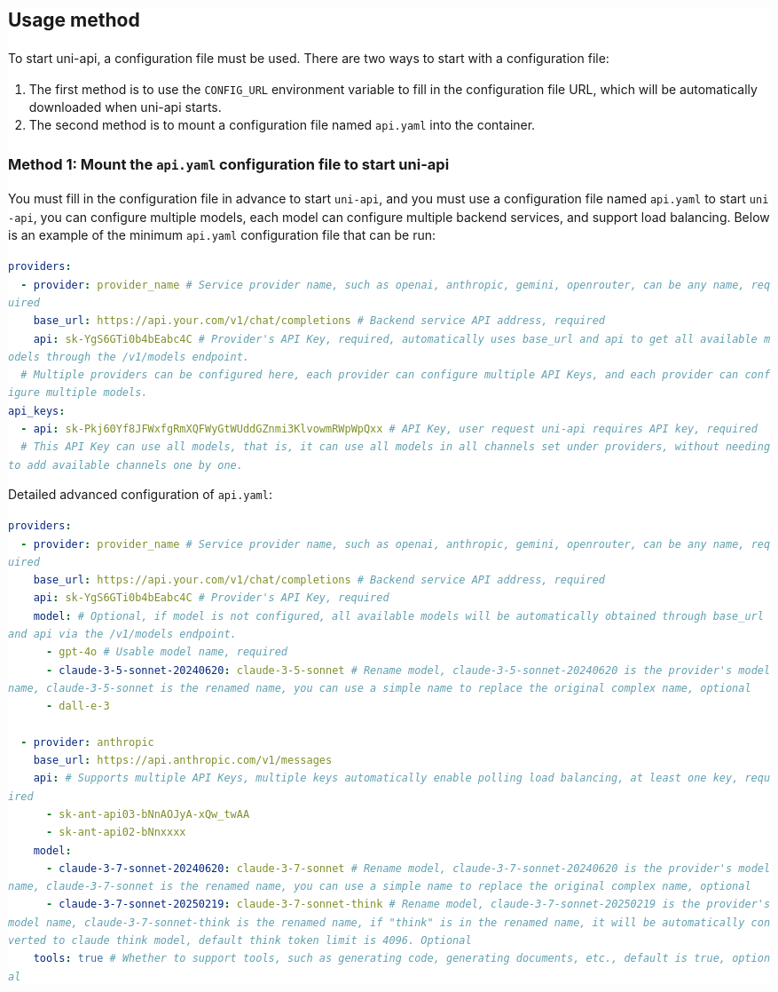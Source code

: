 ## Usage method

To start uni-api, a configuration file must be used. There are two ways to start with a configuration file:

1. The first method is to use the `CONFIG_URL` environment variable to fill in the configuration file URL, which will be automatically downloaded when uni-api starts.
2. The second method is to mount a configuration file named `api.yaml` into the container.

### Method 1: Mount the `api.yaml` configuration file to start uni-api

You must fill in the configuration file in advance to start `uni-api`, and you must use a configuration file named `api.yaml` to start `uni-api`, you can configure multiple models, each model can configure multiple backend services, and support load balancing. Below is an example of the minimum `api.yaml` configuration file that can be run:

```yaml
providers:
  - provider: provider_name # Service provider name, such as openai, anthropic, gemini, openrouter, can be any name, required
    base_url: https://api.your.com/v1/chat/completions # Backend service API address, required
    api: sk-YgS6GTi0b4bEabc4C # Provider's API Key, required, automatically uses base_url and api to get all available models through the /v1/models endpoint.
  # Multiple providers can be configured here, each provider can configure multiple API Keys, and each provider can configure multiple models.
api_keys:
  - api: sk-Pkj60Yf8JFWxfgRmXQFWyGtWUddGZnmi3KlvowmRWpWpQxx # API Key, user request uni-api requires API key, required
  # This API Key can use all models, that is, it can use all models in all channels set under providers, without needing to add available channels one by one.
```

Detailed advanced configuration of `api.yaml`:

```yaml
providers:
  - provider: provider_name # Service provider name, such as openai, anthropic, gemini, openrouter, can be any name, required
    base_url: https://api.your.com/v1/chat/completions # Backend service API address, required
    api: sk-YgS6GTi0b4bEabc4C # Provider's API Key, required
    model: # Optional, if model is not configured, all available models will be automatically obtained through base_url and api via the /v1/models endpoint.
      - gpt-4o # Usable model name, required
      - claude-3-5-sonnet-20240620: claude-3-5-sonnet # Rename model, claude-3-5-sonnet-20240620 is the provider's model name, claude-3-5-sonnet is the renamed name, you can use a simple name to replace the original complex name, optional
      - dall-e-3

  - provider: anthropic
    base_url: https://api.anthropic.com/v1/messages
    api: # Supports multiple API Keys, multiple keys automatically enable polling load balancing, at least one key, required
      - sk-ant-api03-bNnAOJyA-xQw_twAA
      - sk-ant-api02-bNnxxxx
    model:
      - claude-3-7-sonnet-20240620: claude-3-7-sonnet # Rename model, claude-3-7-sonnet-20240620 is the provider's model name, claude-3-7-sonnet is the renamed name, you can use a simple name to replace the original complex name, optional
      - claude-3-7-sonnet-20250219: claude-3-7-sonnet-think # Rename model, claude-3-7-sonnet-20250219 is the provider's model name, claude-3-7-sonnet-think is the renamed name, if "think" is in the renamed name, it will be automatically converted to claude think model, default think token limit is 4096. Optional
    tools: true # Whether to support tools, such as generating code, generating documents, etc., default is true, optional
```